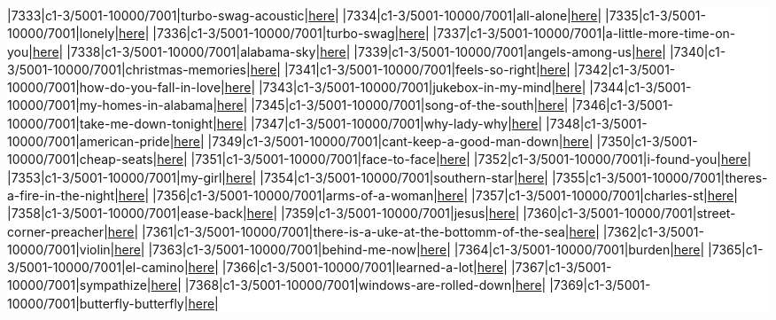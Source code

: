 |7333|c1-3/5001-10000/7001|turbo-swag-acoustic|[here](https://cdn.jsdelivr.net/gh/guitarchord/c1-3/5001-10000/7001/turbo-swag-acoustic)|
|7334|c1-3/5001-10000/7001|all-alone|[here](https://cdn.jsdelivr.net/gh/guitarchord/c1-3/5001-10000/7001/all-alone)|
|7335|c1-3/5001-10000/7001|lonely|[here](https://cdn.jsdelivr.net/gh/guitarchord/c1-3/5001-10000/7001/lonely)|
|7336|c1-3/5001-10000/7001|turbo-swag|[here](https://cdn.jsdelivr.net/gh/guitarchord/c1-3/5001-10000/7001/turbo-swag)|
|7337|c1-3/5001-10000/7001|a-little-more-time-on-you|[here](https://cdn.jsdelivr.net/gh/guitarchord/c1-3/5001-10000/7001/a-little-more-time-on-you)|
|7338|c1-3/5001-10000/7001|alabama-sky|[here](https://cdn.jsdelivr.net/gh/guitarchord/c1-3/5001-10000/7001/alabama-sky)|
|7339|c1-3/5001-10000/7001|angels-among-us|[here](https://cdn.jsdelivr.net/gh/guitarchord/c1-3/5001-10000/7001/angels-among-us)|
|7340|c1-3/5001-10000/7001|christmas-memories|[here](https://cdn.jsdelivr.net/gh/guitarchord/c1-3/5001-10000/7001/christmas-memories)|
|7341|c1-3/5001-10000/7001|feels-so-right|[here](https://cdn.jsdelivr.net/gh/guitarchord/c1-3/5001-10000/7001/feels-so-right)|
|7342|c1-3/5001-10000/7001|how-do-you-fall-in-love|[here](https://cdn.jsdelivr.net/gh/guitarchord/c1-3/5001-10000/7001/how-do-you-fall-in-love)|
|7343|c1-3/5001-10000/7001|jukebox-in-my-mind|[here](https://cdn.jsdelivr.net/gh/guitarchord/c1-3/5001-10000/7001/jukebox-in-my-mind)|
|7344|c1-3/5001-10000/7001|my-homes-in-alabama|[here](https://cdn.jsdelivr.net/gh/guitarchord/c1-3/5001-10000/7001/my-homes-in-alabama)|
|7345|c1-3/5001-10000/7001|song-of-the-south|[here](https://cdn.jsdelivr.net/gh/guitarchord/c1-3/5001-10000/7001/song-of-the-south)|
|7346|c1-3/5001-10000/7001|take-me-down-tonight|[here](https://cdn.jsdelivr.net/gh/guitarchord/c1-3/5001-10000/7001/take-me-down-tonight)|
|7347|c1-3/5001-10000/7001|why-lady-why|[here](https://cdn.jsdelivr.net/gh/guitarchord/c1-3/5001-10000/7001/why-lady-why)|
|7348|c1-3/5001-10000/7001|american-pride|[here](https://cdn.jsdelivr.net/gh/guitarchord/c1-3/5001-10000/7001/american-pride)|
|7349|c1-3/5001-10000/7001|cant-keep-a-good-man-down|[here](https://cdn.jsdelivr.net/gh/guitarchord/c1-3/5001-10000/7001/cant-keep-a-good-man-down)|
|7350|c1-3/5001-10000/7001|cheap-seats|[here](https://cdn.jsdelivr.net/gh/guitarchord/c1-3/5001-10000/7001/cheap-seats)|
|7351|c1-3/5001-10000/7001|face-to-face|[here](https://cdn.jsdelivr.net/gh/guitarchord/c1-3/5001-10000/7001/face-to-face)|
|7352|c1-3/5001-10000/7001|i-found-you|[here](https://cdn.jsdelivr.net/gh/guitarchord/c1-3/5001-10000/7001/i-found-you)|
|7353|c1-3/5001-10000/7001|my-girl|[here](https://cdn.jsdelivr.net/gh/guitarchord/c1-3/5001-10000/7001/my-girl)|
|7354|c1-3/5001-10000/7001|southern-star|[here](https://cdn.jsdelivr.net/gh/guitarchord/c1-3/5001-10000/7001/southern-star)|
|7355|c1-3/5001-10000/7001|theres-a-fire-in-the-night|[here](https://cdn.jsdelivr.net/gh/guitarchord/c1-3/5001-10000/7001/theres-a-fire-in-the-night)|
|7356|c1-3/5001-10000/7001|arms-of-a-woman|[here](https://cdn.jsdelivr.net/gh/guitarchord/c1-3/5001-10000/7001/arms-of-a-woman)|
|7357|c1-3/5001-10000/7001|charles-st|[here](https://cdn.jsdelivr.net/gh/guitarchord/c1-3/5001-10000/7001/charles-st)|
|7358|c1-3/5001-10000/7001|ease-back|[here](https://cdn.jsdelivr.net/gh/guitarchord/c1-3/5001-10000/7001/ease-back)|
|7359|c1-3/5001-10000/7001|jesus|[here](https://cdn.jsdelivr.net/gh/guitarchord/c1-3/5001-10000/7001/jesus)|
|7360|c1-3/5001-10000/7001|street-corner-preacher|[here](https://cdn.jsdelivr.net/gh/guitarchord/c1-3/5001-10000/7001/street-corner-preacher)|
|7361|c1-3/5001-10000/7001|there-is-a-uke-at-the-bottomm-of-the-sea|[here](https://cdn.jsdelivr.net/gh/guitarchord/c1-3/5001-10000/7001/there-is-a-uke-at-the-bottomm-of-the-sea)|
|7362|c1-3/5001-10000/7001|violin|[here](https://cdn.jsdelivr.net/gh/guitarchord/c1-3/5001-10000/7001/violin)|
|7363|c1-3/5001-10000/7001|behind-me-now|[here](https://cdn.jsdelivr.net/gh/guitarchord/c1-3/5001-10000/7001/behind-me-now)|
|7364|c1-3/5001-10000/7001|burden|[here](https://cdn.jsdelivr.net/gh/guitarchord/c1-3/5001-10000/7001/burden)|
|7365|c1-3/5001-10000/7001|el-camino|[here](https://cdn.jsdelivr.net/gh/guitarchord/c1-3/5001-10000/7001/el-camino)|
|7366|c1-3/5001-10000/7001|learned-a-lot|[here](https://cdn.jsdelivr.net/gh/guitarchord/c1-3/5001-10000/7001/learned-a-lot)|
|7367|c1-3/5001-10000/7001|sympathize|[here](https://cdn.jsdelivr.net/gh/guitarchord/c1-3/5001-10000/7001/sympathize)|
|7368|c1-3/5001-10000/7001|windows-are-rolled-down|[here](https://cdn.jsdelivr.net/gh/guitarchord/c1-3/5001-10000/7001/windows-are-rolled-down)|
|7369|c1-3/5001-10000/7001|butterfly-butterfly|[here](https://cdn.jsdelivr.net/gh/guitarchord/c1-3/5001-10000/7001/butterfly-butterfly)|